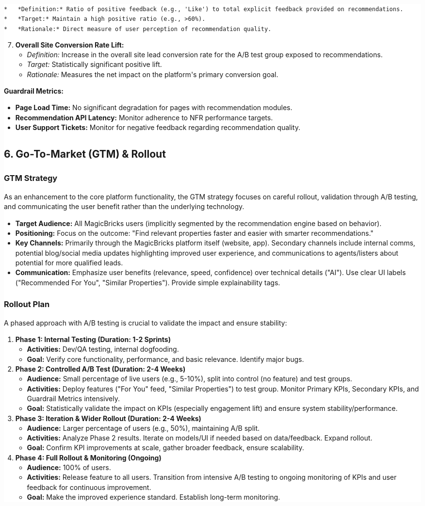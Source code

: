    *   *Definition:* Ratio of positive feedback (e.g., 'Like') to total explicit feedback provided on recommendations.
    *   *Target:* Maintain a high positive ratio (e.g., >60%).
    *   *Rationale:* Direct measure of user perception of recommendation quality.
7.  **Overall Site Conversion Rate Lift:**
    *   *Definition:* Increase in the overall site lead conversion rate for the A/B test group exposed to recommendations.
    *   *Target:* Statistically significant positive lift.
    *   *Rationale:* Measures the net impact on the platform's primary conversion goal.

**Guardrail Metrics:**

*   **Page Load Time:** No significant degradation for pages with recommendation modules.
*   **Recommendation API Latency:** Monitor adherence to NFR performance targets.
*   **User Support Tickets:** Monitor for negative feedback regarding recommendation quality.

## 6. Go-To-Market (GTM) & Rollout

### GTM Strategy
As an enhancement to the core platform functionality, the GTM strategy focuses on careful rollout, validation through A/B testing, and communicating the user benefit rather than the underlying technology.

*   **Target Audience:** All MagicBricks users (implicitly segmented by the recommendation engine based on behavior).
*   **Positioning:** Focus on the outcome: "Find relevant properties faster and easier with smarter recommendations."
*   **Key Channels:** Primarily through the MagicBricks platform itself (website, app). Secondary channels include internal comms, potential blog/social media updates highlighting improved user experience, and communications to agents/listers about potential for more qualified leads.
*   **Communication:** Emphasize user benefits (relevance, speed, confidence) over technical details ("AI"). Use clear UI labels ("Recommended For You", "Similar Properties"). Provide simple explainability tags.

### Rollout Plan
A phased approach with A/B testing is crucial to validate the impact and ensure stability:

1.  **Phase 1: Internal Testing (Duration: 1-2 Sprints)**
    *   **Activities:** Dev/QA testing, internal dogfooding.
    *   **Goal:** Verify core functionality, performance, and basic relevance. Identify major bugs.
2.  **Phase 2: Controlled A/B Test (Duration: 2-4 Weeks)**
    *   **Audience:** Small percentage of live users (e.g., 5-10%), split into control (no feature) and test groups.
    *   **Activities:** Deploy features ("For You" feed, "Similar Properties") to test group. Monitor Primary KPIs, Secondary KPIs, and Guardrail Metrics intensively.
    *   **Goal:** Statistically validate the impact on KPIs (especially engagement lift) and ensure system stability/performance.
3.  **Phase 3: Iteration & Wider Rollout (Duration: 2-4 Weeks)**
    *   **Audience:** Larger percentage of users (e.g., 50%), maintaining A/B split.
    *   **Activities:** Analyze Phase 2 results. Iterate on models/UI if needed based on data/feedback. Expand rollout.
    *   **Goal:** Confirm KPI improvements at scale, gather broader feedback, ensure scalability.
4.  **Phase 4: Full Rollout & Monitoring (Ongoing)**
    *   **Audience:** 100% of users.
    *   **Activities:** Release feature to all users. Transition from intensive A/B testing to ongoing monitoring of KPIs and user feedback for continuous improvement.
    *   **Goal:** Make the improved experience standard. Establish long-term monitoring.
